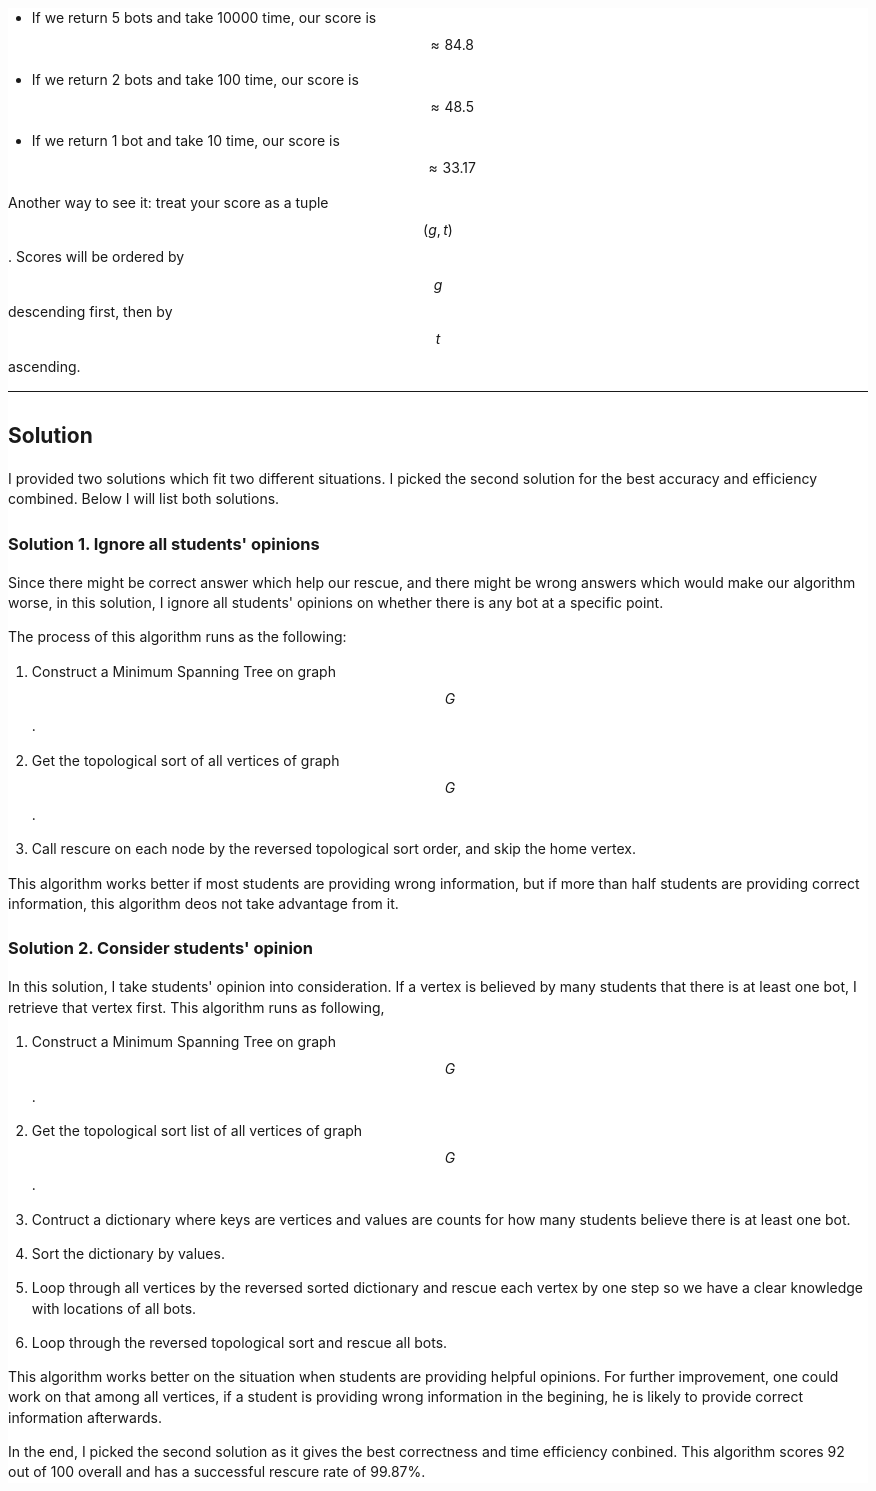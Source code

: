  - If we return 5 bots and take 10000 time, our score is $$≈ 84.8$$

 - If we return 2 bots and take 100 time, our score is $$≈ 48.5$$

 - If we return 1 bot and take 10 time, our score is $$≈ 33.17$$

Another way to see it: treat your score as a tuple $$(g,t)$$. Scores will be ordered by $$g$$ descending first, then by $$t$$ ascending.

---

## Solution

I provided two solutions which fit two different situations. I picked the second solution for the best accuracy and efficiency combined. Below I will list both solutions.

### Solution 1. Ignore all students' opinions

Since there might be correct answer which help our rescue, and there might be wrong answers which would make our algorithm worse, in this solution, I ignore all students' opinions on whether there is any bot at a specific point.

The process of this algorithm runs as the following:

1. Construct a Minimum Spanning Tree on graph $$G$$.

2. Get the topological sort of all vertices of graph $$G$$.

3. Call rescure on each node by the reversed topological sort order, and skip the home vertex.

This algorithm works better if most students are providing wrong information, but if more than half students are providing correct information, this algorithm deos not take advantage from it.

### Solution 2. Consider students' opinion

In this solution, I take students' opinion into consideration. If a vertex is believed by many students that there is at least one bot, I retrieve that vertex first. This algorithm runs as following,

1. Construct a Minimum Spanning Tree on graph $$G$$.

2. Get the topological sort list of all vertices of graph $$G$$.

3. Contruct a dictionary where keys are vertices and values are counts for how many students believe there is at least one bot.

4. Sort the dictionary by values. 

5. Loop through all vertices by the reversed sorted dictionary and rescue each vertex by one step so we have a clear knowledge with locations of all bots.

6. Loop through the reversed topological sort and rescue all bots.

This algorithm works better on the situation when students are providing helpful opinions. For further improvement, one could work on that among all vertices, if a student is providing wrong information in the begining, he is likely to provide correct information afterwards.

In the end, I picked the second solution as it gives the best correctness and time efficiency conbined. This algorithm scores 92 out of 100 overall and has a successful rescure rate of 99.87%.
